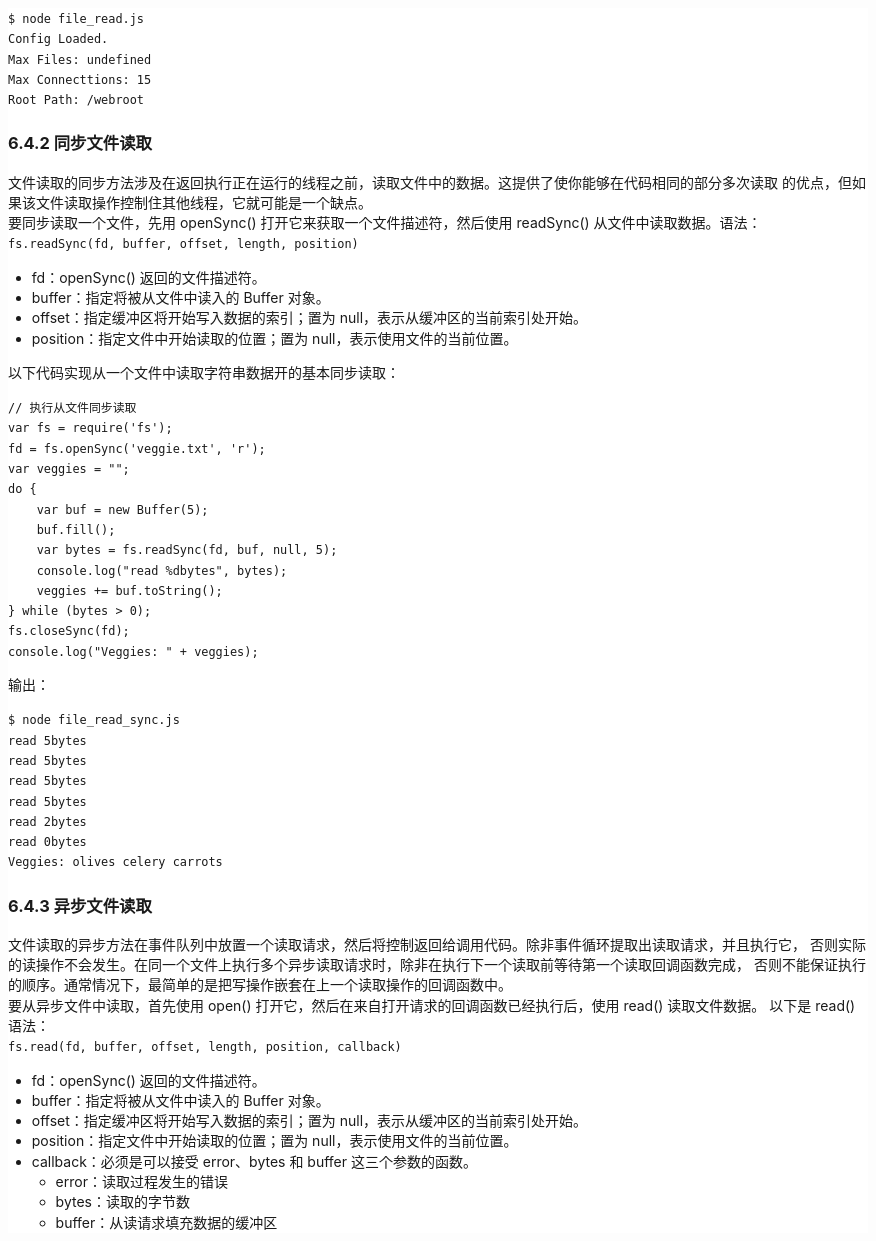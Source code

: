 ```
$ node file_read.js
Config Loaded.
Max Files: undefined
Max Connecttions: 15
Root Path: /webroot
```

### 6.4.2 同步文件读取  
文件读取的同步方法涉及在返回执行正在运行的线程之前，读取文件中的数据。这提供了使你能够在代码相同的部分多次读取
的优点，但如果该文件读取操作控制住其他线程，它就可能是一个缺点。  
要同步读取一个文件，先用 openSync() 打开它来获取一个文件描述符，然后使用 readSync() 从文件中读取数据。语法：  
`fs.readSync(fd, buffer, offset, length, position)`  
- fd：openSync() 返回的文件描述符。
- buffer：指定将被从文件中读入的 Buffer 对象。
- offset：指定缓冲区将开始写入数据的索引；置为 null，表示从缓冲区的当前索引处开始。
- position：指定文件中开始读取的位置；置为 null，表示使用文件的当前位置。

以下代码实现从一个文件中读取字符串数据开的基本同步读取：  
```
// 执行从文件同步读取
var fs = require('fs');
fd = fs.openSync('veggie.txt', 'r');
var veggies = "";
do {
	var buf = new Buffer(5);
	buf.fill();
	var bytes = fs.readSync(fd, buf, null, 5);
	console.log("read %dbytes", bytes);
	veggies += buf.toString();
} while (bytes > 0);
fs.closeSync(fd);
console.log("Veggies: " + veggies);
```
输出：  
```
$ node file_read_sync.js
read 5bytes
read 5bytes
read 5bytes
read 5bytes
read 2bytes
read 0bytes
Veggies: olives celery carrots
```

### 6.4.3 异步文件读取  
文件读取的异步方法在事件队列中放置一个读取请求，然后将控制返回给调用代码。除非事件循环提取出读取请求，并且执行它，
否则实际的读操作不会发生。在同一个文件上执行多个异步读取请求时，除非在执行下一个读取前等待第一个读取回调函数完成，
否则不能保证执行的顺序。通常情况下，最简单的是把写操作嵌套在上一个读取操作的回调函数中。  
要从异步文件中读取，首先使用 open() 打开它，然后在来自打开请求的回调函数已经执行后，使用 read() 读取文件数据。
以下是 read() 语法：  
`fs.read(fd, buffer, offset, length, position, callback)`
- fd：openSync() 返回的文件描述符。
- buffer：指定将被从文件中读入的 Buffer 对象。
- offset：指定缓冲区将开始写入数据的索引；置为 null，表示从缓冲区的当前索引处开始。
- position：指定文件中开始读取的位置；置为 null，表示使用文件的当前位置。
- callback：必须是可以接受 error、bytes 和 buffer 这三个参数的函数。
    - error：读取过程发生的错误
    - bytes：读取的字节数
    - buffer：从读请求填充数据的缓冲区
